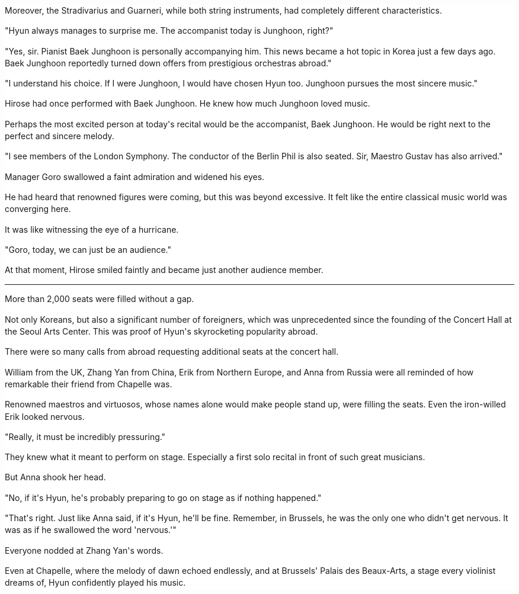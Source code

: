 Moreover, the Stradivarius and Guarneri, while both string instruments, had completely different characteristics.

"Hyun always manages to surprise me. The accompanist today is Junghoon, right?"

"Yes, sir. Pianist Baek Junghoon is personally accompanying him. This news became a hot topic in Korea just a few days ago. Baek Junghoon reportedly turned down offers from prestigious orchestras abroad."

"I understand his choice. If I were Junghoon, I would have chosen Hyun too. Junghoon pursues the most sincere music."

Hirose had once performed with Baek Junghoon. He knew how much Junghoon loved music.

Perhaps the most excited person at today's recital would be the accompanist, Baek Junghoon. He would be right next to the perfect and sincere melody.

"I see members of the London Symphony. The conductor of the Berlin Phil is also seated. Sir, Maestro Gustav has also arrived."

Manager Goro swallowed a faint admiration and widened his eyes.

He had heard that renowned figures were coming, but this was beyond excessive. It felt like the entire classical music world was converging here.

It was like witnessing the eye of a hurricane.

"Goro, today, we can just be an audience."

At that moment, Hirose smiled faintly and became just another audience member.

* * *

More than 2,000 seats were filled without a gap.

Not only Koreans, but also a significant number of foreigners, which was unprecedented since the founding of the Concert Hall at the Seoul Arts Center. This was proof of Hyun's skyrocketing popularity abroad.

There were so many calls from abroad requesting additional seats at the concert hall.

William from the UK, Zhang Yan from China, Erik from Northern Europe, and Anna from Russia were all reminded of how remarkable their friend from Chapelle was.

Renowned maestros and virtuosos, whose names alone would make people stand up, were filling the seats. Even the iron-willed Erik looked nervous.

"Really, it must be incredibly pressuring."

They knew what it meant to perform on stage. Especially a first solo recital in front of such great musicians.

But Anna shook her head.

"No, if it's Hyun, he's probably preparing to go on stage as if nothing happened."

"That's right. Just like Anna said, if it's Hyun, he'll be fine. Remember, in Brussels, he was the only one who didn't get nervous. It was as if he swallowed the word 'nervous.'"

Everyone nodded at Zhang Yan's words.

Even at Chapelle, where the melody of dawn echoed endlessly, and at Brussels' Palais des Beaux-Arts, a stage every violinist dreams of, Hyun confidently played his music.
